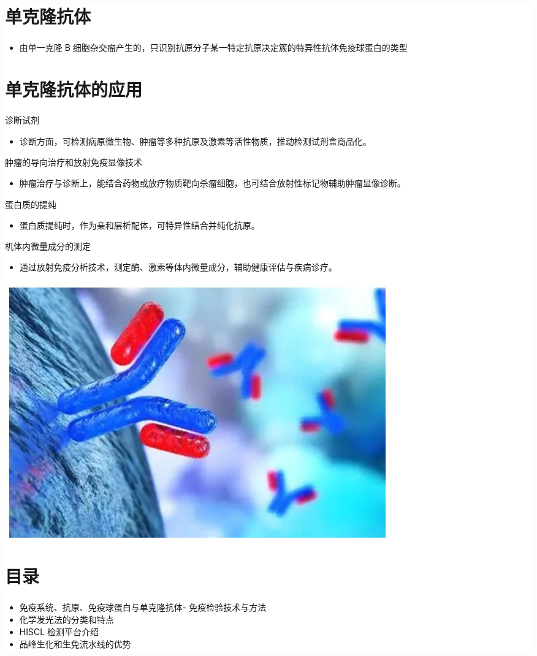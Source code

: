 # 单克隆抗体

- 由单一克隆 B 细胞杂交瘤产生的，只识别抗原分子某一特定抗原决定簇的特异性抗体免疫球蛋白的类型

# 单克隆抗体的应用

诊断试剂

- 诊断方面，可检测病原微生物、肿瘤等多种抗原及激素等活性物质，推动检测试剂盒商品化。

肿瘤的导向治疗和放射免疫显像技术

- 肿瘤治疗与诊断上，能结合药物或放疗物质靶向杀瘤细胞，也可结合放射性标记物辅助肿瘤显像诊断。

蛋白质的提纯

- 蛋白质提纯时，作为亲和层析配体，可特异性结合并纯化抗原。

机体内微量成分的测定

- 通过放射免疫分析技术，测定酶、激素等体内微量成分，辅助健康评估与疾病诊疗。

![](images/2fb7bd9081fdbc58b33bac722deba5677ed8ecd14dbd1dd41d77bd2ef8a723a6.jpg)

# 目录

- 免疫系统、抗原、免疫球蛋白与单克隆抗体- 免疫检验技术与方法  
- 化学发光法的分类和特点  
- HISCL 检测平台介绍  
- 品峰生化和生免流水线的优势
